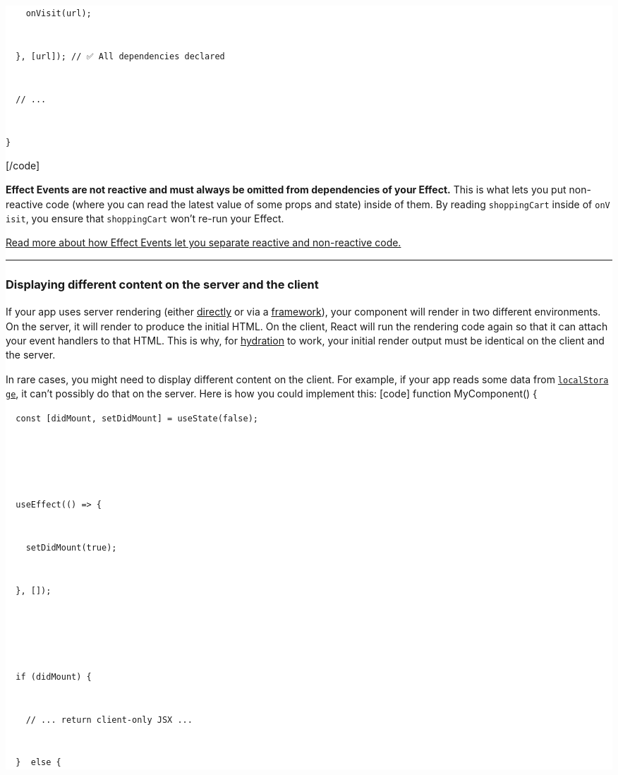     
        onVisit(url);  
    
    
      }, [url]); // ✅ All dependencies declared  
    
    
      // ...  
    
    
    }
[/code]

**Effect Events are not reactive and must always be omitted from dependencies of your Effect.** This is what lets you put non-reactive code (where you can read the latest value of some props and state) inside of them. By reading `shoppingCart` inside of `onVisit`, you ensure that `shoppingCart` won’t re-run your Effect.

[Read more about how Effect Events let you separate reactive and non-reactive code.](/learn/separating-events-from-effects#reading-latest-props-and-state-with-effect-events)

* * *

### Displaying different content on the server and the client 

If your app uses server rendering (either [directly](/reference/react-dom/server) or via a [framework](/learn/start-a-new-react-project#full-stack-frameworks)), your component will render in two different environments. On the server, it will render to produce the initial HTML. On the client, React will run the rendering code again so that it can attach your event handlers to that HTML. This is why, for [hydration](/reference/react-dom/client/hydrateRoot#hydrating-server-rendered-html) to work, your initial render output must be identical on the client and the server.

In rare cases, you might need to display different content on the client. For example, if your app reads some data from [`localStorage`](https://developer.mozilla.org/en-US/docs/Web/API/Window/localStorage), it can’t possibly do that on the server. Here is how you could implement this:
[code] 
    function MyComponent() {  
    
    
      const [didMount, setDidMount] = useState(false);  
    
    
      
    
    
      useEffect(() => {  
    
    
        setDidMount(true);  
    
    
      }, []);  
    
    
      
    
    
      if (didMount) {  
    
    
        // ... return client-only JSX ...  
    
    
      }  else {  
    